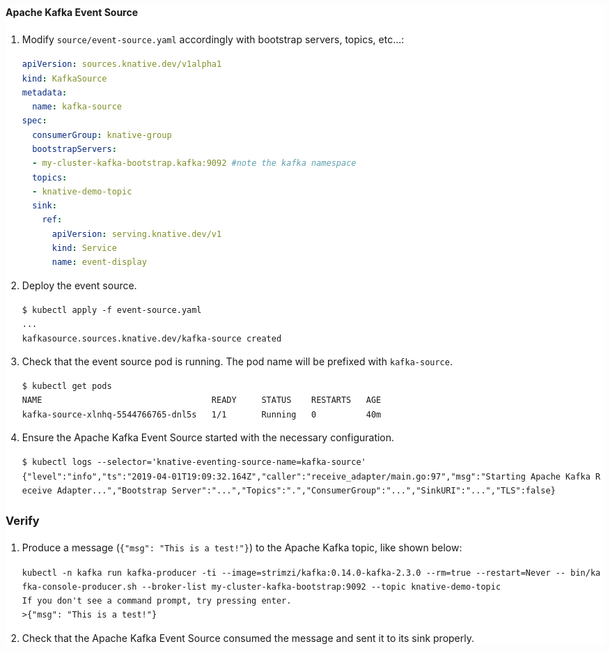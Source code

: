 #### Apache Kafka Event Source

1. Modify `source/event-source.yaml` accordingly with bootstrap servers, topics,
   etc...:

   ```yaml
   apiVersion: sources.knative.dev/v1alpha1
   kind: KafkaSource
   metadata:
     name: kafka-source
   spec:
     consumerGroup: knative-group
     bootstrapServers:
     - my-cluster-kafka-bootstrap.kafka:9092 #note the kafka namespace
     topics:
     - knative-demo-topic
     sink:
       ref:
         apiVersion: serving.knative.dev/v1
         kind: Service
         name: event-display
   ```

1. Deploy the event source.
   ```
   $ kubectl apply -f event-source.yaml
   ...
   kafkasource.sources.knative.dev/kafka-source created
   ```
1. Check that the event source pod is running. The pod name will be prefixed
   with `kafka-source`.
   ```
   $ kubectl get pods
   NAME                                  READY     STATUS    RESTARTS   AGE
   kafka-source-xlnhq-5544766765-dnl5s   1/1       Running   0          40m
   ```
1. Ensure the Apache Kafka Event Source started with the necessary
   configuration.
   ```
   $ kubectl logs --selector='knative-eventing-source-name=kafka-source'
   {"level":"info","ts":"2019-04-01T19:09:32.164Z","caller":"receive_adapter/main.go:97","msg":"Starting Apache Kafka Receive Adapter...","Bootstrap Server":"...","Topics":".","ConsumerGroup":"...","SinkURI":"...","TLS":false}
   ```

### Verify

1. Produce a message (`{"msg": "This is a test!"}`) to the Apache Kafka topic,
   like shown below:
   ```
   kubectl -n kafka run kafka-producer -ti --image=strimzi/kafka:0.14.0-kafka-2.3.0 --rm=true --restart=Never -- bin/kafka-console-producer.sh --broker-list my-cluster-kafka-bootstrap:9092 --topic knative-demo-topic
   If you don't see a command prompt, try pressing enter.
   >{"msg": "This is a test!"}
   ```
1. Check that the Apache Kafka Event Source consumed the message and sent it to
   its sink properly.

